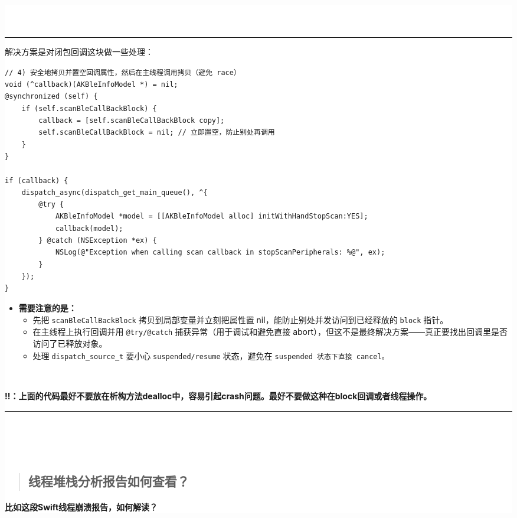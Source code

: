 <br/><br/>
***

解决方案是对闭包回调这块做一些处理：

```oc
// 4) 安全地拷贝并置空回调属性，然后在主线程调用拷贝（避免 race）
void (^callback)(AKBleInfoModel *) = nil;
@synchronized (self) {
    if (self.scanBleCallBackBlock) {
        callback = [self.scanBleCallBackBlock copy];
        self.scanBleCallBackBlock = nil; // 立即置空，防止别处再调用
    }
}

if (callback) {
    dispatch_async(dispatch_get_main_queue(), ^{
        @try {
            AKBleInfoModel *model = [[AKBleInfoModel alloc] initWithHandStopScan:YES];
            callback(model);
        } @catch (NSException *ex) {
            NSLog(@"Exception when calling scan callback in stopScanPeripherals: %@", ex);
        }
    });
}
```

- **需要注意的是：**
	- 先把 `scanBleCallBackBlock` 拷贝到局部变量并立刻把属性置 nil，能防止别处并发访问到已经释放的 `block` 指针。
	- 在主线程上执行回调并用 `@try/@catch` 捕获异常（用于调试和避免直接 abort），但这不是最终解决方案——真正要找出回调里是否访问了已释放对象。
	- 处理 `dispatch_source_t` 要小心 `suspended/resume` 状态，避免在 `suspended 状态下直接 cancel。`

<br/>

**‼️：上面的代码最好不要放在析构方法dealloc中，容易引起crash问题。最好不要做这种在block回调或者线程操作。**


***
<br/><br/><br/>
> <h2 id="线程堆栈分析报告如何查看？">线程堆栈分析报告如何查看？</h2>

**比如这段Swift线程崩溃报告，如何解读？**

```shException Type:  EXC_BAD_ACCESS (SIGBUS)
